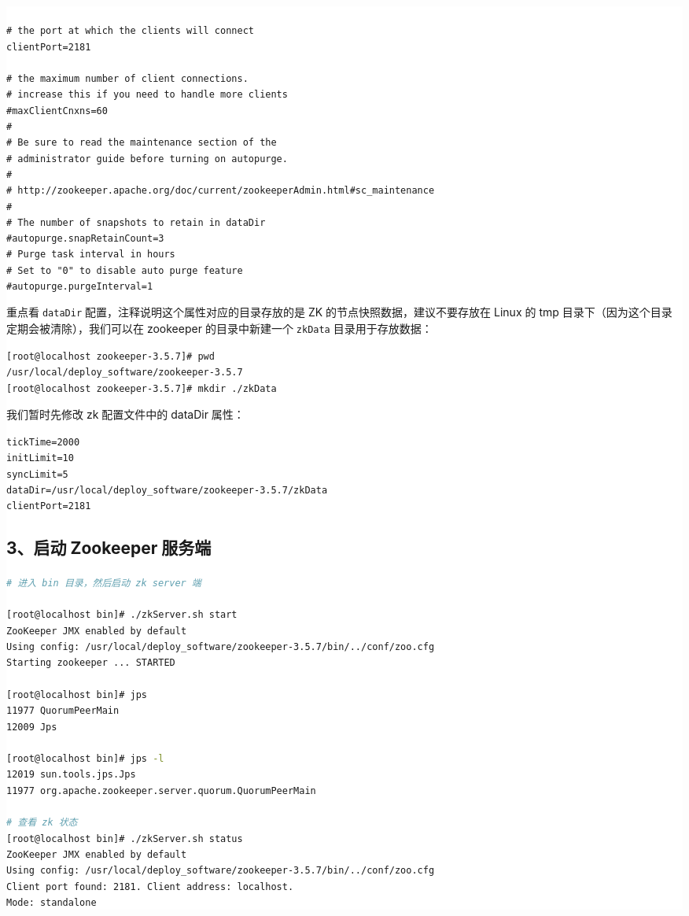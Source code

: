 ```properties

# the port at which the clients will connect
clientPort=2181

# the maximum number of client connections.
# increase this if you need to handle more clients
#maxClientCnxns=60
#
# Be sure to read the maintenance section of the
# administrator guide before turning on autopurge.
#
# http://zookeeper.apache.org/doc/current/zookeeperAdmin.html#sc_maintenance
#
# The number of snapshots to retain in dataDir
#autopurge.snapRetainCount=3
# Purge task interval in hours
# Set to "0" to disable auto purge feature
#autopurge.purgeInterval=1
```

重点看 `dataDir` 配置，注释说明这个属性对应的目录存放的是 ZK 的节点快照数据，建议不要存放在 Linux 的 tmp 目录下（因为这个目录定期会被清除），我们可以在 zookeeper 的目录中新建一个 `zkData` 目录用于存放数据：

```bash
[root@localhost zookeeper-3.5.7]# pwd
/usr/local/deploy_software/zookeeper-3.5.7
[root@localhost zookeeper-3.5.7]# mkdir ./zkData
```

我们暂时先修改 zk 配置文件中的 dataDir 属性：

```properties
tickTime=2000
initLimit=10
syncLimit=5
dataDir=/usr/local/deploy_software/zookeeper-3.5.7/zkData
clientPort=2181
```

## 3、启动 Zookeeper 服务端

```bash
# 进入 bin 目录，然后启动 zk server 端

[root@localhost bin]# ./zkServer.sh start
ZooKeeper JMX enabled by default
Using config: /usr/local/deploy_software/zookeeper-3.5.7/bin/../conf/zoo.cfg
Starting zookeeper ... STARTED

[root@localhost bin]# jps
11977 QuorumPeerMain
12009 Jps

[root@localhost bin]# jps -l
12019 sun.tools.jps.Jps
11977 org.apache.zookeeper.server.quorum.QuorumPeerMain

# 查看 zk 状态
[root@localhost bin]# ./zkServer.sh status
ZooKeeper JMX enabled by default
Using config: /usr/local/deploy_software/zookeeper-3.5.7/bin/../conf/zoo.cfg
Client port found: 2181. Client address: localhost.
Mode: standalone
```

